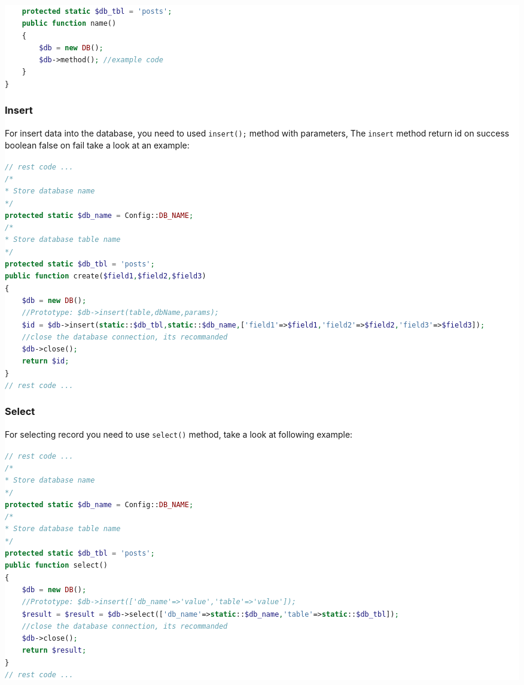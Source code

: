 ```php
	protected static $db_tbl = 'posts';
    public function name()
    {
        $db = new DB();
        $db->method(); //example code
    }
}
```

### Insert

For insert data into the database, you need to used ```insert();``` method with parameters, The ```insert``` method return id on success boolean false on fail take a look at an example:

```php
// rest code ...
/*
* Store database name
*/
protected static $db_name = Config::DB_NAME;
/*
* Store database table name
*/
protected static $db_tbl = 'posts';
public function create($field1,$field2,$field3)
{
    $db = new DB();
   	//Prototype: $db->insert(table,dbName,params);
    $id = $db->insert(static::$db_tbl,static::$db_name,['field1'=>$field1,'field2'=>$field2,'field3'=>$field3]);
    //close the database connection, its recommanded
    $db->close();
    return $id;
}
// rest code ...
```

### Select
For selecting record you need to use ```select()``` method, take a look at following example:

```php
// rest code ...
/*
* Store database name
*/
protected static $db_name = Config::DB_NAME;
/*
* Store database table name
*/
protected static $db_tbl = 'posts';
public function select()
{
    $db = new DB();
   	//Prototype: $db->insert(['db_name'=>'value','table'=>'value']);
    $result = $result = $db->select(['db_name'=>static::$db_name,'table'=>static::$db_tbl]);
    //close the database connection, its recommanded
    $db->close();
    return $result;
}
// rest code ...
```
